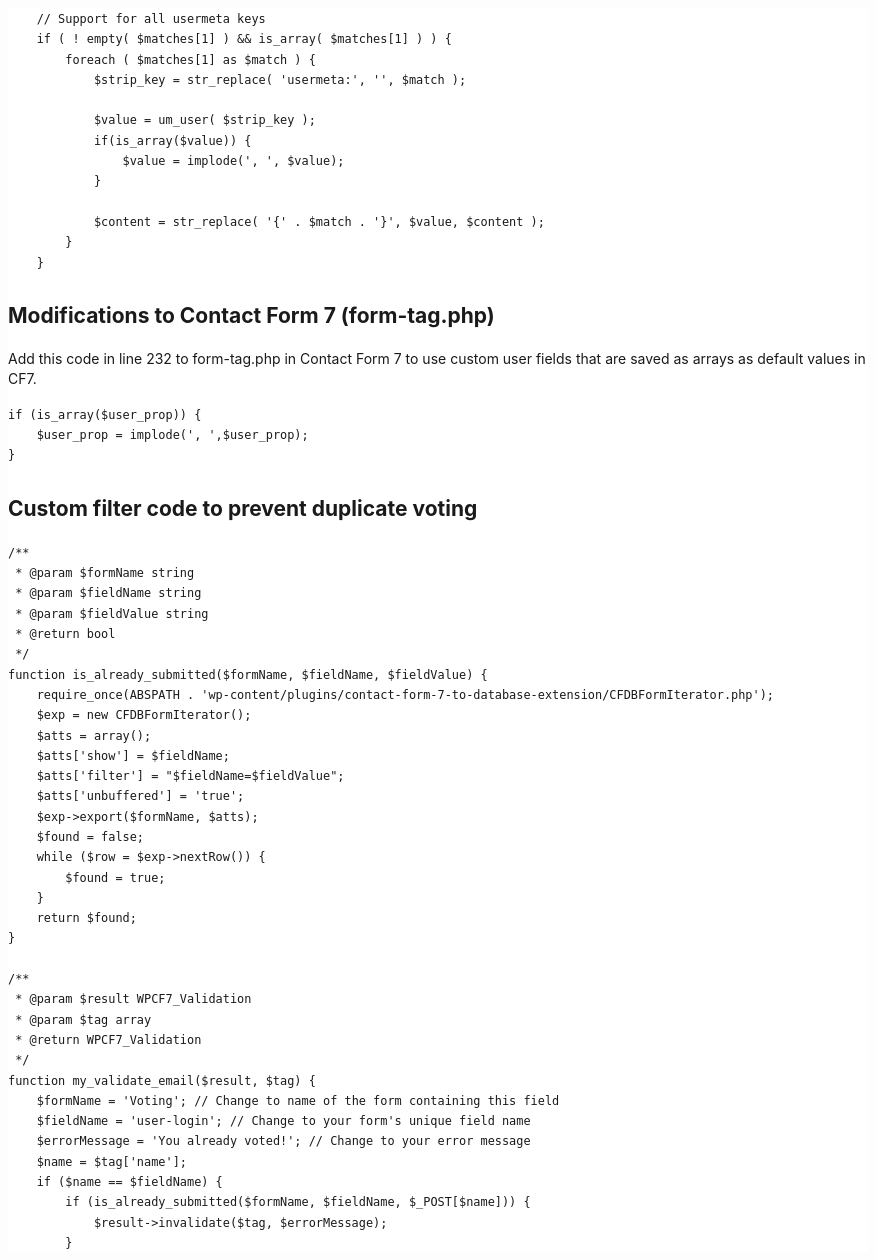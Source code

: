 ```
    // Support for all usermeta keys
	if ( ! empty( $matches[1] ) && is_array( $matches[1] ) ) {
		foreach ( $matches[1] as $match ) {
			$strip_key = str_replace( 'usermeta:', '', $match );
			
			$value = um_user( $strip_key );
			if(is_array($value)) {
				$value = implode(', ', $value);
			}

			$content = str_replace( '{' . $match . '}', $value, $content );
		}
	}
```

## Modifications to Contact Form 7 (form-tag.php)
Add this code in line 232 to form-tag.php in Contact Form 7 to use custom user fields that are saved as arrays as default values in CF7.

```
if (is_array($user_prop)) {
    $user_prop = implode(', ',$user_prop);
}
```
## Custom filter code to prevent duplicate voting
```
/**
 * @param $formName string
 * @param $fieldName string
 * @param $fieldValue string
 * @return bool
 */
function is_already_submitted($formName, $fieldName, $fieldValue) {
    require_once(ABSPATH . 'wp-content/plugins/contact-form-7-to-database-extension/CFDBFormIterator.php');
    $exp = new CFDBFormIterator();
    $atts = array();
    $atts['show'] = $fieldName;
    $atts['filter'] = "$fieldName=$fieldValue";
    $atts['unbuffered'] = 'true';
    $exp->export($formName, $atts);
    $found = false;
    while ($row = $exp->nextRow()) {
        $found = true;
    }
    return $found;
}
 
/**
 * @param $result WPCF7_Validation
 * @param $tag array
 * @return WPCF7_Validation
 */
function my_validate_email($result, $tag) {
    $formName = 'Voting'; // Change to name of the form containing this field
    $fieldName = 'user-login'; // Change to your form's unique field name
    $errorMessage = 'You already voted!'; // Change to your error message
    $name = $tag['name'];
    if ($name == $fieldName) {
        if (is_already_submitted($formName, $fieldName, $_POST[$name])) {
            $result->invalidate($tag, $errorMessage);
        }
```